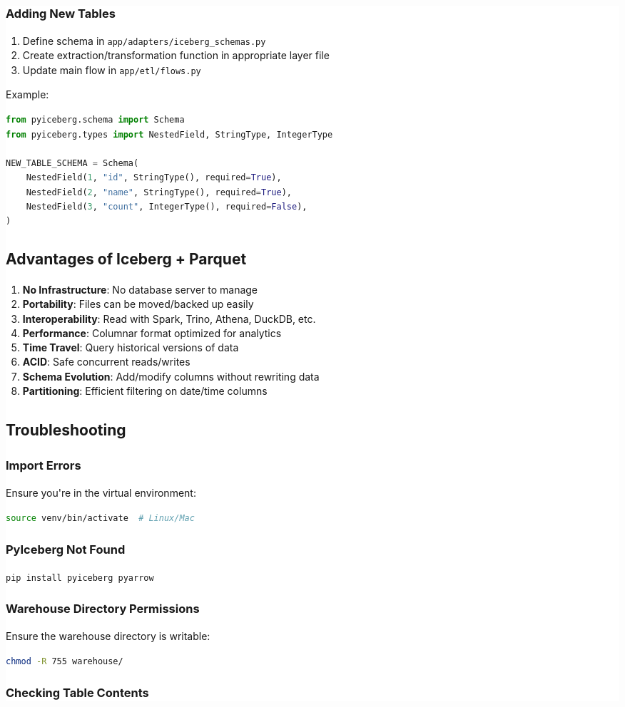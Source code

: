 ### Adding New Tables

1. Define schema in `app/adapters/iceberg_schemas.py`
2. Create extraction/transformation function in appropriate layer file
3. Update main flow in `app/etl/flows.py`

Example:

```python
from pyiceberg.schema import Schema
from pyiceberg.types import NestedField, StringType, IntegerType

NEW_TABLE_SCHEMA = Schema(
    NestedField(1, "id", StringType(), required=True),
    NestedField(2, "name", StringType(), required=True),
    NestedField(3, "count", IntegerType(), required=False),
)
```

## Advantages of Iceberg + Parquet

1. **No Infrastructure**: No database server to manage
2. **Portability**: Files can be moved/backed up easily
3. **Interoperability**: Read with Spark, Trino, Athena, DuckDB, etc.
4. **Performance**: Columnar format optimized for analytics
5. **Time Travel**: Query historical versions of data
6. **ACID**: Safe concurrent reads/writes
7. **Schema Evolution**: Add/modify columns without rewriting data
8. **Partitioning**: Efficient filtering on date/time columns

## Troubleshooting

### Import Errors

Ensure you're in the virtual environment:
```bash
source venv/bin/activate  # Linux/Mac
```

### PyIceberg Not Found

```bash
pip install pyiceberg pyarrow
```

### Warehouse Directory Permissions

Ensure the warehouse directory is writable:
```bash
chmod -R 755 warehouse/
```

### Checking Table Contents
